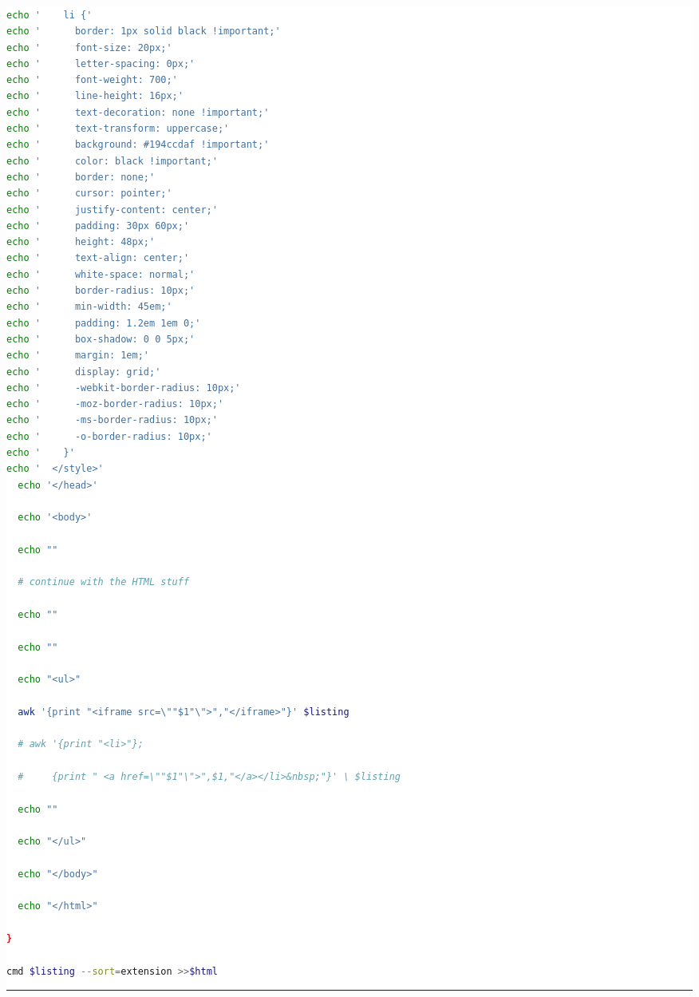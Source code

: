 ```sh
echo '    li {'
echo '      border: 1px solid black !important;'
echo '      font-size: 20px;'
echo '      letter-spacing: 0px;'
echo '      font-weight: 700;'
echo '      line-height: 16px;'
echo '      text-decoration: none !important;'
echo '      text-transform: uppercase;'
echo '      background: #194ccdaf !important;'
echo '      color: black !important;'
echo '      border: none;'
echo '      cursor: pointer;'
echo '      justify-content: center;'
echo '      padding: 30px 60px;'
echo '      height: 48px;'
echo '      text-align: center;'
echo '      white-space: normal;'
echo '      border-radius: 10px;'
echo '      min-width: 45em;'
echo '      padding: 1.2em 1em 0;'
echo '      box-shadow: 0 0 5px;'
echo '      margin: 1em;'
echo '      display: grid;'
echo '      -webkit-border-radius: 10px;'
echo '      -moz-border-radius: 10px;'
echo '      -ms-border-radius: 10px;'
echo '      -o-border-radius: 10px;'
echo '    }'
echo '  </style>'
  echo '</head>'

  echo '<body>'

  echo ""

  # continue with the HTML stuff

  echo ""

  echo ""

  echo "<ul>"

  awk '{print "<iframe src=\""$1"\">","</iframe>"}' $listing

  # awk '{print "<li>"};

  # 	{print " <a href=\""$1"\">",$1,"</a></li>&nbsp;"}' \ $listing

  echo ""

  echo "</ul>"

  echo "</body>"

  echo "</html>"

}

cmd $listing --sort=extension >>$html

```

---